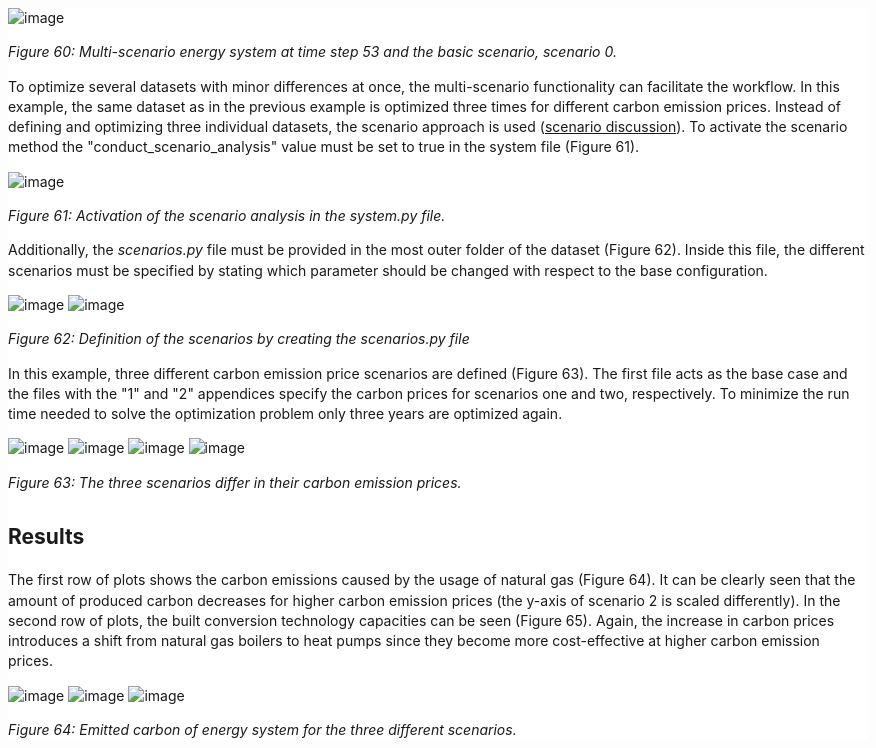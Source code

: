 ![image](https://github.com/ZEN-universe/ZEN-garden/assets/114185605/46256f4e-4693-4af8-b7d6-b78df5addd23)

_Figure 60: Multi-scenario energy system at time step 53 and the basic scenario, scenario 0._

To optimize several datasets with minor differences at once, the multi-scenario functionality can facilitate the workflow. In this example, the same dataset as in the previous example is optimized three times for different carbon emission prices. Instead of defining and optimizing three individual datasets, the scenario approach is used ([scenario discussion](https://github.com/RRE-ETH/ZEN-garden/discussions/294)). To activate the scenario method the "conduct\_scenario\_analysis" value must be set to true in the system file (Figure 61).

![image](https://github.com/ZEN-universe/ZEN-garden/assets/114185605/23b9b469-4ca4-4c51-8418-55d83c72f268)

_Figure 61: Activation of the scenario analysis in the system.py file._

Additionally, the _scenarios.py_ file must be provided in the most outer folder of the dataset (Figure 62). Inside this file, the different scenarios must be specified by stating which parameter should be changed with respect to the base configuration.

![image](https://github.com/ZEN-universe/ZEN-garden/assets/114185605/941d410f-743b-4e8d-b8cf-43afc3dc4f8a)
![image](https://github.com/ZEN-universe/ZEN-garden/assets/114185605/f61c8964-808c-428e-baaf-d3411da8424c)

_Figure 62: Definition of the scenarios by creating the scenarios.py file_

In this example, three different carbon emission price scenarios are defined (Figure 63). The first file acts as the base case and the files with the "1" and "2" appendices specify the carbon prices for scenarios one and two, respectively. To minimize the run time needed to solve the optimization problem only three years are optimized again.

![image](https://github.com/ZEN-universe/ZEN-garden/assets/114185605/b6d3dea8-bc21-42f3-bdfc-35716d18682b)
![image](https://github.com/ZEN-universe/ZEN-garden/assets/114185605/ead5ea37-ceff-4242-8487-fbe95069f08a)
![image](https://github.com/ZEN-universe/ZEN-garden/assets/114185605/bd94f618-5511-4727-9317-2f0655e2791b)
![image](https://github.com/ZEN-universe/ZEN-garden/assets/114185605/52af2135-bf6b-4d2b-8ebf-b5f18cb8875a)

_Figure 63: The three scenarios differ in their carbon emission prices._

## Results

The first row of plots shows the carbon emissions caused by the usage of natural gas (Figure 64). It can be clearly seen that the amount of produced carbon decreases for higher carbon emission prices (the y-axis of scenario 2 is scaled differently). In the second row of plots, the built conversion technology capacities can be seen (Figure 65). Again, the increase in carbon prices introduces a shift from natural gas boilers to heat pumps since they become more cost-effective at higher carbon emission prices.

![image](https://github.com/ZEN-universe/ZEN-garden/assets/114185605/59dbfcee-0544-403e-8489-bca93f57897c)
![image](https://github.com/ZEN-universe/ZEN-garden/assets/114185605/ec5544be-e48c-429f-ae26-d225fba75d77)
![image](https://github.com/ZEN-universe/ZEN-garden/assets/114185605/14a79026-123b-420f-a86b-9d0087f67f25)

_Figure 64: Emitted carbon of energy system for the three different scenarios._
